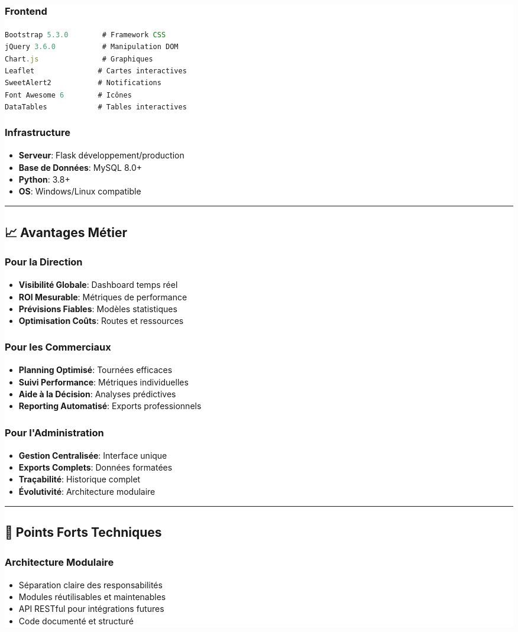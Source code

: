 ### **Frontend**
```javascript
Bootstrap 5.3.0        # Framework CSS
jQuery 3.6.0           # Manipulation DOM
Chart.js               # Graphiques
Leaflet               # Cartes interactives
SweetAlert2           # Notifications
Font Awesome 6        # Icônes
DataTables            # Tables interactives
```

### **Infrastructure**
- **Serveur**: Flask développement/production
- **Base de Données**: MySQL 8.0+
- **Python**: 3.8+
- **OS**: Windows/Linux compatible

---

## 📈 Avantages Métier

### **Pour la Direction**
- **Visibilité Globale**: Dashboard temps réel
- **ROI Mesurable**: Métriques de performance
- **Prévisions Fiables**: Modèles statistiques
- **Optimisation Coûts**: Routes et ressources

### **Pour les Commerciaux**
- **Planning Optimisé**: Tournées efficaces
- **Suivi Performance**: Métriques individuelles
- **Aide à la Décision**: Analyses prédictives
- **Reporting Automatisé**: Exports professionnels

### **Pour l'Administration**
- **Gestion Centralisée**: Interface unique
- **Exports Complets**: Données formatées
- **Traçabilité**: Historique complet
- **Évolutivité**: Architecture modulaire

---

## 🚀 Points Forts Techniques

### **Architecture Modulaire**
- Séparation claire des responsabilités
- Modules réutilisables et maintenables
- API RESTful pour intégrations futures
- Code documenté et structuré
